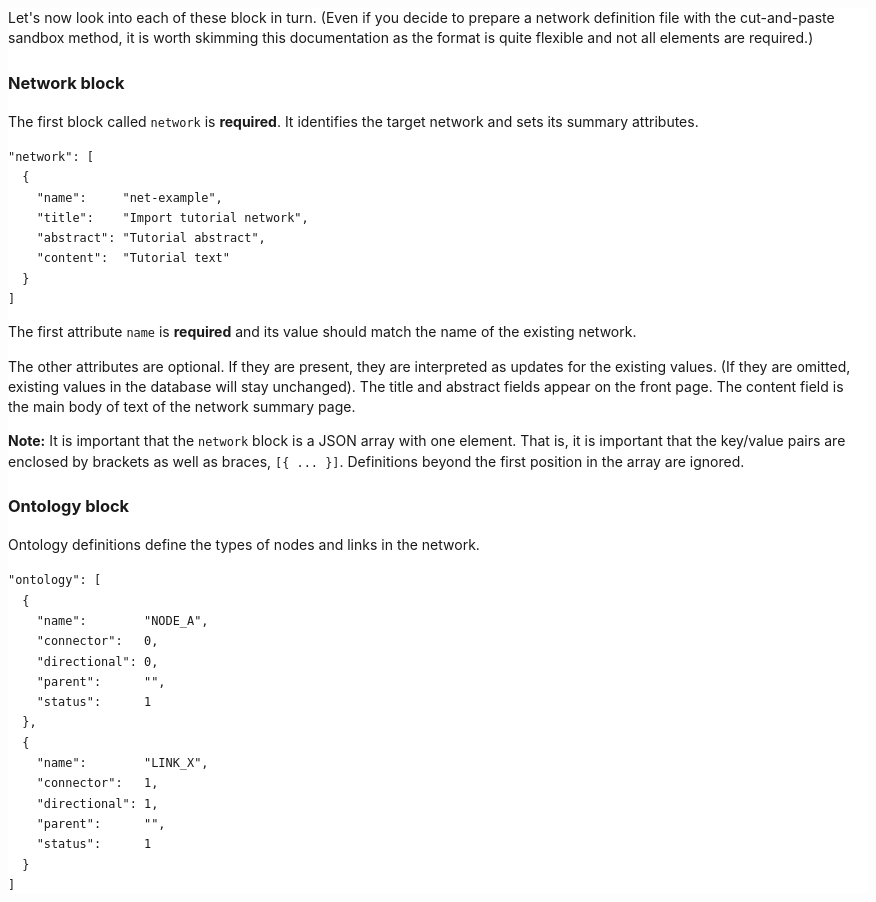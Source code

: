 Let's now look into each of these block in turn. (Even if you decide to prepare a network definition file with the cut-and-paste sandbox method, it is worth skimming this documentation as the format is quite flexible and not all elements are required.) 
 

### Network block 

The first block called `network` is **required**. It identifies the target network and sets its summary attributes.

```
"network": [
  {
    "name":     "net-example",
    "title":    "Import tutorial network",
    "abstract": "Tutorial abstract",
    "content":  "Tutorial text"
  }
]
```

The first attribute `name` is **required** and its value should match the name of the existing network. 

The other attributes are optional. If they are present, they are interpreted as updates for the existing values. (If they are omitted, existing values in the database will stay unchanged). The title and abstract fields appear on the front page. The content field is the main body of text of the network summary page.

**Note:** It is important that the `network` block is a JSON array with one element. That is, it is important that the key/value pairs are enclosed by brackets as well as braces, `[{ ... }]`. Definitions beyond the first position in the array are ignored.


### Ontology block

Ontology definitions define the types of nodes and links in the network. 

```
"ontology": [
  {
    "name":        "NODE_A",
    "connector":   0,
    "directional": 0,
    "parent":      "",
    "status":      1
  },
  {
    "name":        "LINK_X",
    "connector":   1,
    "directional": 1,
    "parent":      "",
    "status":      1
  }
]
```
